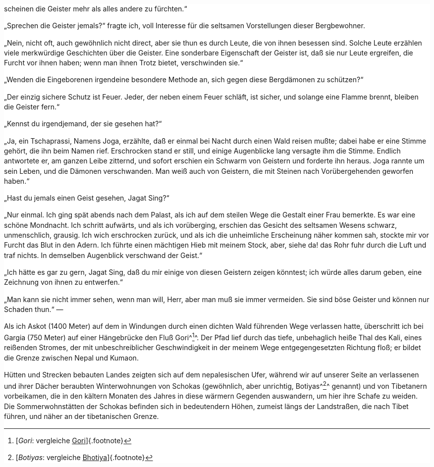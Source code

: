 scheinen die Geister mehr als alles andere zu fürchten.“

„Sprechen die Geister jemals?“ fragte ich, voll Interesse für die seltsamen
Vorstellungen dieser Bergbewohner.

„Nein, nicht oft, auch gewöhnlich nicht direct, aber sie thun es durch Leute,
die von ihnen besessen sind. Solche Leute erzählen viele merkwürdige Geschichten
über die Geister. Eine sonderbare Eigenschaft der Geister ist, daß sie nur Leute
ergreifen, die Furcht vor ihnen haben; wenn man ihnen Trotz bietet, verschwinden
sie.“

„Wenden die Eingeborenen irgendeine besondere Methode an, sich gegen diese
Bergdämonen zu schützen?“

„Der einzig sichere Schutz ist Feuer. Jeder, der neben einem Feuer schläft, ist
sicher, und solange eine Flamme brennt, bleiben die Geister fern.“

„Kennst du irgendjemand, der sie gesehen hat?“

„Ja, ein Tschaprassi, Namens Joga, erzählte, daß er einmal bei Nacht durch einen
Wald reisen mußte; dabei habe er eine Stimme gehört, die ihn beim Namen rief.
Erschrocken stand er still, und einige Augenblicke lang versagte ihm die Stimme.
Endlich antwortete er, am ganzen Leibe zitternd, und sofort erschien ein Schwarm
von Geistern und forderte ihn heraus. Joga rannte um sein Leben, und die Dämonen
verschwanden. Man weiß auch von Geistern, die mit Steinen nach Vorübergehenden
geworfen haben.“

„Hast du jemals einen Geist gesehen, Jagat Sing?“

„Nur einmal. Ich ging spät abends nach dem Palast, als ich auf dem steilen Wege
die Gestalt einer Frau bemerkte. Es war eine schöne Mondnacht. Ich schritt
aufwärts, und als ich vorüberging, erschien das Gesicht des seltsamen Wesens
schwarz, unmenschlich, grausig. Ich wich erschrocken zurück, und als ich die
unheimliche Erscheinung näher kommen sah, stockte mir vor Furcht das Blut in den
Adern. Ich führte einen mächtigen Hieb mit meinem Stock, aber, siehe da! das
Rohr fuhr durch die Luft und traf nichts. In demselben Augenblick verschwand der
Geist.“

„Ich hätte es gar zu gern, Jagat Sing, daß du mir einige von diesen Geistern
zeigen könntest; ich würde alles darum geben, eine Zeichnung von ihnen zu
entwerfen.“

„Man kann sie nicht immer sehen, wenn man will, Herr, aber man muß sie immer
vermeiden. Sie sind böse Geister und können nur Schaden thun.“ —

Als ich Askot (1400 Meter) auf dem in Windungen durch einen dichten Wald
führenden Wege verlassen hatte, überschritt ich bei Gargia (750 Meter) auf einer
Hängebrücke den Fluß Gori^[^0301]^. Der Pfad lief durch das tiefe, unbehaglich heiße Thal
des Kali, eines reißenden Stromes, der mit unbeschreiblicher Geschwindigkeit in
der meinem Wege entgegengesetzten Richtung floß; er bildet die Grenze zwischen
Nepal und Kumaon.

Hütten und Strecken bebauten Landes zeigten sich auf dem nepalesischen Ufer,
während wir auf unserer Seite an verlassenen und ihrer Dächer beraubten
Winterwohnungen von Schokas (gewöhnlich, aber unrichtig, Botiyas^[^0303]^ genannt) und
von Tibetanern vorbeikamen, die in den kältern Monaten des Jahres in diese
wärmern Gegenden auswandern, um hier ihre Schafe zu weiden. Die
Sommerwohnstätten der Schokas befinden sich in bedeutendern Höhen, zumeist längs
der Landstraßen, die nach Tibet führen, und näher an der tibetanischen Grenze.


[^0300]: [*Mansarovar*: vergleiche [Manasarovar](https://de.wikipedia.org/wiki/Manasarovar)]{.footnote}
[^0301]: [*Gori*: vergleiche [Gori](https://de.wikipedia.org/wiki/Gori_(Mahakali))]{.footnote}
[^0302]: [*Dartschula*: vergleiche [Darchula District](https://en.wikipedia.org/wiki/Darchula_District)]{.footnote}
[^0303]: [*Botiyas*: vergleiche [Bhotiya](https://en.wikipedia.org/wiki/Bhotiya)]{.footnote}